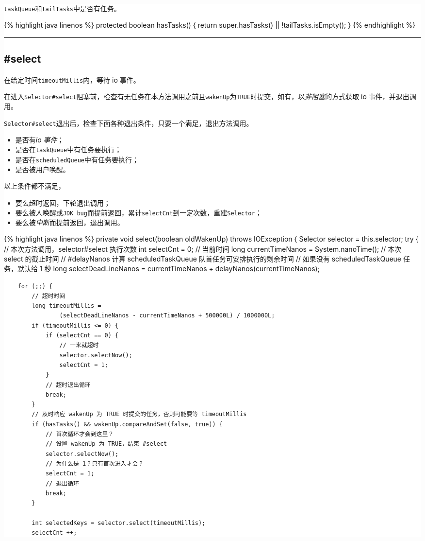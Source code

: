 `taskQueue`和`tailTasks`中是否有任务。

{% highlight java linenos %}
protected boolean hasTasks() {
    return super.hasTasks() || !tailTasks.isEmpty();
}
{% endhighlight %}

------

## #select

在给定时间`timeoutMillis`内，等待 io 事件。

在进入`Selector#select`阻塞前，检查有无任务在本方法调用之前且`wakenUp`为`TRUE`时提交，如有，以*非阻塞*的方式获取 io 事件，并退出调用。

`Selector#select`退出后，检查下面各种退出条件，只要一个满足，退出方法调用。

* 是否有*io 事件*；
* 是否在`taskQueue`中有任务要执行；
* 是否在`scheduledQueue`中有任务要执行；
* 是否被用户唤醒。

以上条件都不满足，

* 要么超时返回，下轮退出调用；
* 要么被人唤醒或`JDK bug`而提前返回，累计`selectCnt`到一定次数，重建`Selector`；
* 要么被*中断*而提前返回，退出调用。

{% highlight java linenos %}
private void select(boolean oldWakenUp) throws IOException {
    Selector selector = this.selector;
    try {
        // 本次方法调用，selector#select 执行次数
        int selectCnt = 0;
        // 当前时间
        long currentTimeNanos = System.nanoTime();
        // 本次 select 的截止时间
        // #delayNanos 计算 scheduledTaskQueue 队首任务可安排执行的剩余时间
        // 如果没有 scheduledTaskQueue 任务，默认给 1 秒
        long selectDeadLineNanos = currentTimeNanos + delayNanos(currentTimeNanos);

        for (;;) {
            // 超时时间
            long timeoutMillis = 
                    (selectDeadLineNanos - currentTimeNanos + 500000L) / 1000000L;
            if (timeoutMillis <= 0) {
                if (selectCnt == 0) {
                    // 一来就超时
                    selector.selectNow();
                    selectCnt = 1;
                }
                // 超时退出循环
                break;
            }    
            // 及时响应 wakenUp 为 TRUE 时提交的任务，否则可能要等 timeoutMillis
            if (hasTasks() && wakenUp.compareAndSet(false, true)) {
                // 首次循环才会到这里？
                // 设置 wakenUp 为 TRUE，结束 #select
                selector.selectNow();
                // 为什么是 1？只有首次进入才会？
                selectCnt = 1;
                // 退出循环
                break;
            }

            int selectedKeys = selector.select(timeoutMillis);
            selectCnt ++;